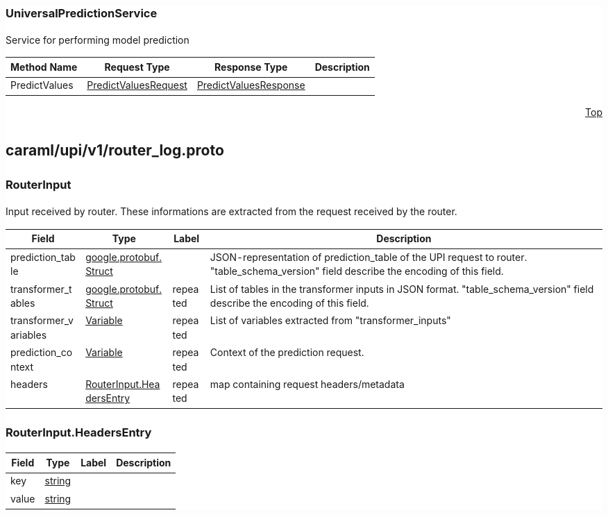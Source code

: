  

 


<a name="caraml-upi-v1-UniversalPredictionService"></a>

### UniversalPredictionService
Service for performing model prediction

| Method Name | Request Type | Response Type | Description |
| ----------- | ------------ | ------------- | ------------|
| PredictValues | [PredictValuesRequest](#caraml-upi-v1-PredictValuesRequest) | [PredictValuesResponse](#caraml-upi-v1-PredictValuesResponse) |  |

 



<a name="caraml_upi_v1_router_log-proto"></a>
<p align="right"><a href="#top">Top</a></p>

## caraml/upi/v1/router_log.proto



<a name="caraml-upi-v1-RouterInput"></a>

### RouterInput
Input received by router.
These informations are extracted from the request received by the router.


| Field | Type | Label | Description |
| ----- | ---- | ----- | ----------- |
| prediction_table | [google.protobuf.Struct](#google-protobuf-Struct) |  | JSON-representation of prediction_table of the UPI request to router. &#34;table_schema_version&#34; field describe the encoding of this field. |
| transformer_tables | [google.protobuf.Struct](#google-protobuf-Struct) | repeated | List of tables in the transformer inputs in JSON format. &#34;table_schema_version&#34; field describe the encoding of this field. |
| transformer_variables | [Variable](#caraml-upi-v1-Variable) | repeated | List of variables extracted from &#34;transformer_inputs&#34; |
| prediction_context | [Variable](#caraml-upi-v1-Variable) | repeated | Context of the prediction request. |
| headers | [RouterInput.HeadersEntry](#caraml-upi-v1-RouterInput-HeadersEntry) | repeated | map containing request headers/metadata |






<a name="caraml-upi-v1-RouterInput-HeadersEntry"></a>

### RouterInput.HeadersEntry



| Field | Type | Label | Description |
| ----- | ---- | ----- | ----------- |
| key | [string](#string) |  |  |
| value | [string](#string) |  |  |
